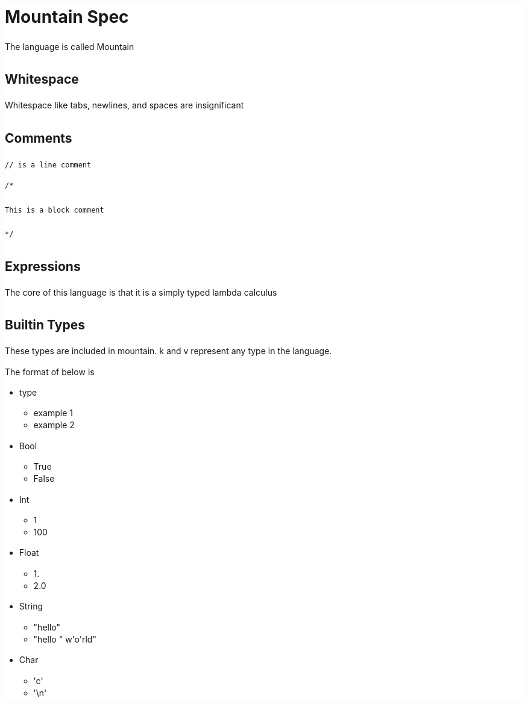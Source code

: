 # Mountain Spec

The language is called Mountain

## Whitespace

Whitespace like tabs, newlines, and spaces are insignificant

## Comments

```
// is a line comment
```

```
/*

This is a block comment

*/
```

## Expressions

The core of this language is that it is a simply typed lambda calculus

## Builtin Types

These types are included in mountain. k and v represent any type in the language.

The format of below is
* type
  * example 1
  * example 2

* Bool
  * True
  * False
* Int
  * 1
  * 100
* Float
  * 1\. 
  * 2.0
* String
  * "hello"
  * "hello \" w\'o\'rld"
* Char
  * 'c'
  * '\n'


